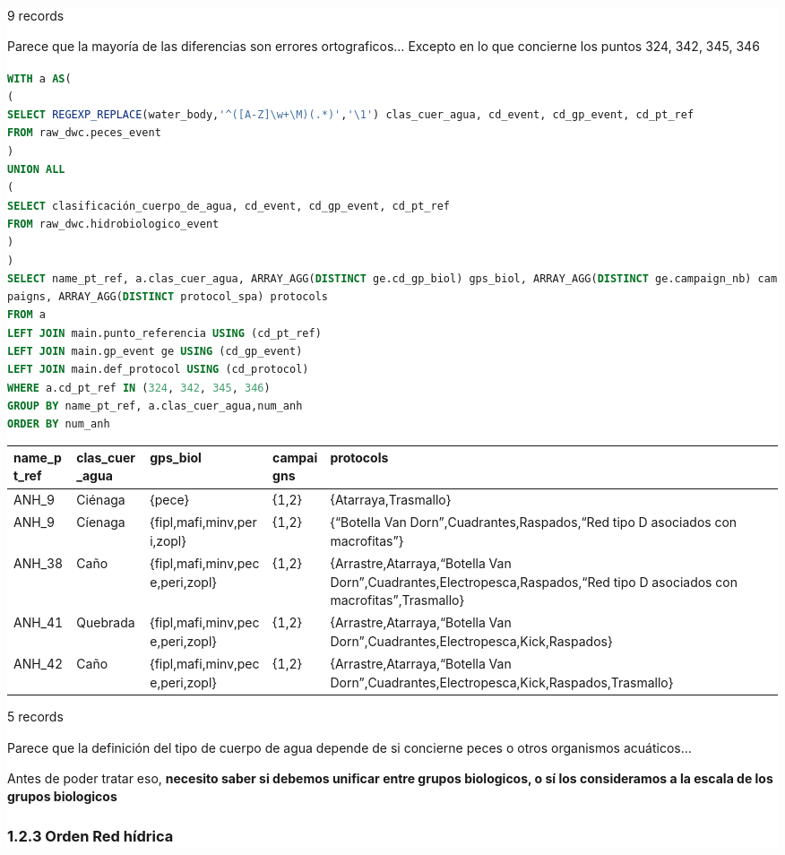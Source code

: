 9 records

</div>

Parece que la mayoría de las diferencias son errores ortograficos…
Excepto en lo que concierne los puntos 324, 342, 345, 346

``` sql
WITH a AS(
(
SELECT REGEXP_REPLACE(water_body,'^([A-Z]\w+\M)(.*)','\1') clas_cuer_agua, cd_event, cd_gp_event, cd_pt_ref
FROM raw_dwc.peces_event
)
UNION ALL
(
SELECT clasificación_cuerpo_de_agua, cd_event, cd_gp_event, cd_pt_ref
FROM raw_dwc.hidrobiologico_event
)
)
SELECT name_pt_ref, a.clas_cuer_agua, ARRAY_AGG(DISTINCT ge.cd_gp_biol) gps_biol, ARRAY_AGG(DISTINCT ge.campaign_nb) campaigns, ARRAY_AGG(DISTINCT protocol_spa) protocols
FROM a
LEFT JOIN main.punto_referencia USING (cd_pt_ref)
LEFT JOIN main.gp_event ge USING (cd_gp_event)
LEFT JOIN main.def_protocol USING (cd_protocol)
WHERE a.cd_pt_ref IN (324, 342, 345, 346)
GROUP BY name_pt_ref, a.clas_cuer_agua,num_anh 
ORDER BY num_anh
```

<div class="knitsql-table">

| name_pt_ref | clas_cuer_agua | gps_biol                        | campaigns | protocols                                                                                                               |
|:------------|:---------------|:--------------------------------|:----------|:------------------------------------------------------------------------------------------------------------------------|
| ANH_9       | Ciénaga        | {pece}                          | {1,2}     | {Atarraya,Trasmallo}                                                                                                    |
| ANH_9       | Cíenaga        | {fipl,mafi,minv,peri,zopl}      | {1,2}     | {“Botella Van Dorn”,Cuadrantes,Raspados,“Red tipo D asociados con macrofitas”}                                          |
| ANH_38      | Caño           | {fipl,mafi,minv,pece,peri,zopl} | {1,2}     | {Arrastre,Atarraya,“Botella Van Dorn”,Cuadrantes,Electropesca,Raspados,“Red tipo D asociados con macrofitas”,Trasmallo} |
| ANH_41      | Quebrada       | {fipl,mafi,minv,pece,peri,zopl} | {1,2}     | {Arrastre,Atarraya,“Botella Van Dorn”,Cuadrantes,Electropesca,Kick,Raspados}                                            |
| ANH_42      | Caño           | {fipl,mafi,minv,pece,peri,zopl} | {1,2}     | {Arrastre,Atarraya,“Botella Van Dorn”,Cuadrantes,Electropesca,Kick,Raspados,Trasmallo}                                  |

5 records

</div>

Parece que la definición del tipo de cuerpo de agua depende de si
concierne peces o otros organismos acuáticos…

Antes de poder tratar eso, **necesito saber si debemos unificar entre
grupos biologicos, o sí los consideramos a la escala de los grupos
biologicos**

### 1.2.3 Orden Red hídrica
